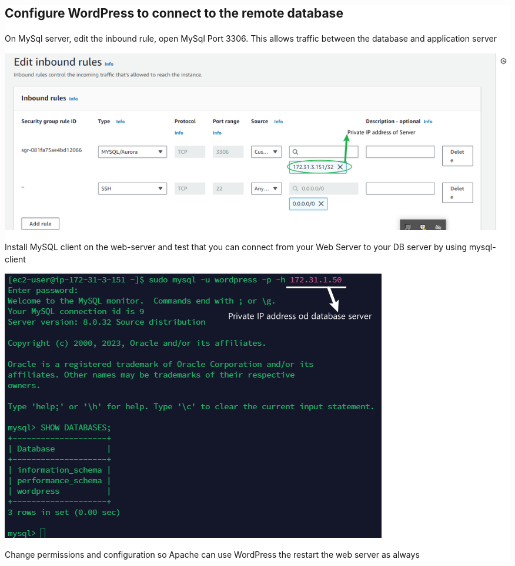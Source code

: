 ## Configure WordPress to connect to the remote database

On MySql server, edit the inbound rule, open MySql Port 3306. This allows traffic between the database and application server

![](./img/20.png)

Install MySQL client on the web-server and test that you can connect from your Web Server to your DB server by using mysql-client

![](./img/21%20accesing%20db%20from%20server.png)

Change permissions and configuration so Apache can use WordPress the restart the web server as always

